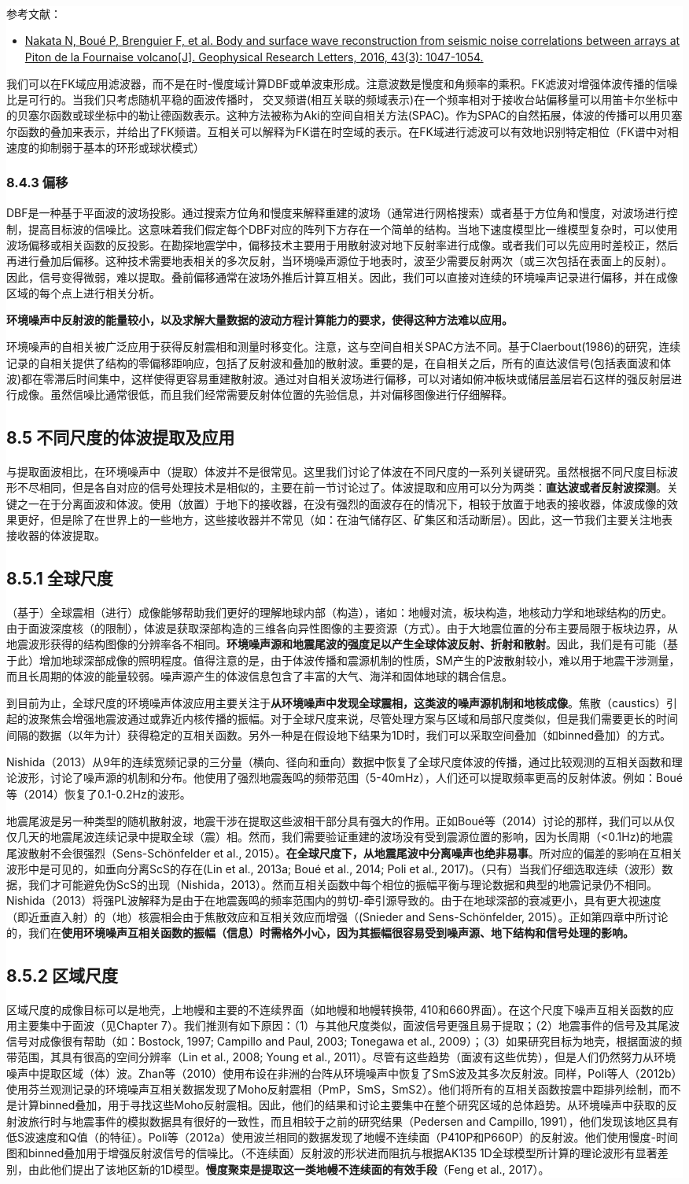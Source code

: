 参考文献：
* [Nakata N, Boué P, Brenguier F, et al. Body and surface wave reconstruction from seismic noise correlations between arrays at Piton de la Fournaise volcano[J]. Geophysical Research Letters, 2016, 43(3): 1047-1054.](https://agupubs.onlinelibrary.wiley.com/doi/full/10.1002/2015GL066997)


我们可以在FK域应用滤波器，而不是在时-慢度域计算DBF或单波束形成。注意波数是慢度和角频率的乘积。FK滤波对增强体波传播的信噪比是可行的。当我们只考虑随机平稳的面波传播时，
交叉频谱(相互关联的频域表示)在一个频率相对于接收台站偏移量可以用笛卡尔坐标中的贝塞尔函数或球坐标中的勒让德函数表示。这种方法被称为Aki的空间自相关方法(SPAC)。作为SPAC的自然拓展，体波的传播可以用贝塞尔函数的叠加来表示，并给出了FK频谱。互相关可以解释为FK谱在时空域的表示。在FK域进行滤波可以有效地识别特定相位（FK谱中对相速度的抑制弱于基本的环形或球状模式）


### 8.4.3 偏移

DBF是一种基于平面波的波场投影。通过搜索方位角和慢度来解释重建的波场（通常进行网格搜索）或者基于方位角和慢度，对波场进行控制，提高目标波的信噪比。这意味着我们假定每个DBF对应的阵列下方存在一个简单的结构。当地下速度模型比一维模型复杂时，可以使用波场偏移或相关函数的反投影。在勘探地震学中，偏移技术主要用于用散射波对地下反射率进行成像。或者我们可以先应用时差校正，然后再进行叠加后偏移。这种技术需要地表相关的多次反射，当环境噪声源位于地表时，波至少需要反射两次（或三次包括在表面上的反射）。因此，信号变得微弱，难以提取。叠前偏移通常在波场外推后计算互相关。因此，我们可以直接对连续的环境噪声记录进行偏移，并在成像区域的每个点上进行相关分析。

**环境噪声中反射波的能量较小，以及求解大量数据的波动方程计算能力的要求，使得这种方法难以应用。**

环境噪声的自相关被广泛应用于获得反射震相和测量时移变化。注意，这与空间自相关SPAC方法不同。基于Claerbout(1986)的研究，连续记录的自相关提供了结构的零偏移距响应，包括了反射波和叠加的散射波。重要的是，在自相关之后，所有的直达波信号(包括表面波和体波)都在零滞后时间集中，这样使得更容易重建散射波。通过对自相关波场进行偏移，可以对诸如俯冲板块或储层盖层岩石这样的强反射层进行成像。虽然信噪比通常很低，而且我们经常需要反射体位置的先验信息，并对偏移图像进行仔细解释。

## 8.5 不同尺度的体波提取及应用
与提取面波相比，在环境噪声中（提取）体波并不是很常见。这里我们讨论了体波在不同尺度的一系列关键研究。虽然根据不同尺度目标波形不尽相同，但是各自对应的信号处理技术是相似的，主要在前一节讨论过了。体波提取和应用可以分为两类：**直达波或者反射波探测**。关键之一在于分离面波和体波。使用（放置）于地下的接收器，在没有强烈的面波存在的情况下，相较于放置于地表的接收器，体波成像的效果更好，但是除了在世界上的一些地方，这些接收器并不常见（如：在油气储存区、矿集区和活动断层）。因此，这一节我们主要关注地表接收器的体波提取。

## 8.5.1 全球尺度

（基于）全球震相（进行）成像能够帮助我们更好的理解地球内部（构造），诸如：地幔对流，板块构造，地核动力学和地球结构的历史。由于面波深度核（的限制），体波是获取深部构造的三维各向异性图像的主要资源（方式）。由于大地震位置的分布主要局限于板块边界，从地震波形获得的结构图像的分辨率各不相同。**环境噪声源和地震尾波的强度足以产生全球体波反射、折射和散射**。因此，我们是有可能（基于此）增加地球深部成像的照明程度。值得注意的是，由于体波传播和震源机制的性质，SM产生的P波散射较小，难以用于地震干涉测量，而且长周期的体波的能量较弱。噪声源产生的体波信息包含了丰富的大气、海洋和固体地球的耦合信息。



到目前为止，全球尺度的环境噪声体波应用主要关注于**从环境噪声中发现全球震相，这类波的噪声源机制和地核成像**。焦散（caustics）引起的波聚焦会增强地震波通过或靠近内核传播的振幅。对于全球尺度来说，尽管处理方案与区域和局部尺度类似，但是我们需要更长的时间间隔的数据（以年为计）获得稳定的互相关函数。另外一种是在假设地下结果为1D时，我们可以采取空间叠加（如binned叠加）的方式。



Nishida（2013）从9年的连续宽频记录的三分量（横向、径向和垂向）数据中恢复了全球尺度体波的传播，通过比较观测的互相关函数和理论波形，讨论了噪声源的机制和分布。他使用了强烈地震轰鸣的频带范围（5-40mHz），人们还可以提取频率更高的反射体波。例如：Boué等（2014）恢复了0.1-0.2Hz的波形。



地震尾波是另一种类型的随机散射波，地震干涉在提取这些波相干部分具有强大的作用。正如Boué等（2014）讨论的那样，我们可以从仅仅几天的地震尾波连续记录中提取全球（震）相。然而，我们需要验证重建的波场没有受到震源位置的影响，因为长周期（<0.1Hz)的地震尾波散射不会很强烈（Sens-Schönfelder et al., 2015）。**在全球尺度下，从地震尾波中分离噪声也绝非易事**。所对应的偏差的影响在互相关波形中是可见的，如垂向分离ScS的存在(Lin et al., 2013a; Boué et al., 2014; Poli et al., 2017)。（只有）当我们仔细选取连续（波形）数据，我们才可能避免伪ScS的出现（Nishida，2013）。然而互相关函数中每个相位的振幅平衡与理论数据和典型的地震记录仍不相同。Nishida（2013）将强PL波解释为是由于在地震轰鸣的频率范围内的剪切-牵引源导致的。由于在地球深部的衰减更小，具有更大视速度（即近垂直入射）的（地）核震相会由于焦散效应和互相关效应而增强（(Snieder and Sens-Schönfelder, 2015）。正如第四章中所讨论的，我们在**使用环境噪声互相关函数的振幅（信息）时需格外小心，因为其振幅很容易受到噪声源、地下结构和信号处理的影响。**

## 8.5.2 区域尺度

区域尺度的成像目标可以是地壳，上地幔和主要的不连续界面（如地幔和地幔转换带, 410和660界面）。在这个尺度下噪声互相关函数的应用主要集中于面波（见Chapter 7）。我们推测有如下原因：（1）与其他尺度类似，面波信号更强且易于提取；（2）地震事件的信号及其尾波信号对成像很有帮助（如：Bostock,
1997; Campillo and Paul, 2003; Tonegawa et al., 2009）；（3）如果研究目标为地壳，根据面波的频带范围，其具有很高的空间分辨率（Lin et al., 2008; Young et al., 2011）。尽管有这些趋势（面波有这些优势），但是人们仍然努力从环境噪声中提取区域（体）波。Zhan等（2010）使用布设在非洲的台阵从环境噪声中恢复了SmS波及其多次反射波。同样，Poli等人（2012b）使用芬兰观测记录的环境噪声互相关数据发现了Moho反射震相（PmP，SmS，SmS2）。他们将所有的互相关函数按震中距排列绘制，而不是计算binned叠加，用于寻找这些Moho反射震相。因此，他们的结果和讨论主要集中在整个研究区域的总体趋势。从环境噪声中获取的反射波旅行时与地震事件的模拟数据具有很好的一致性，而且相较于之前的研究结果（Pedersen and Campillo, 1991），他们发现该地区具有低S波速度和Q值（的特征）。Poli等（2012a）使用波兰相同的数据发现了地幔不连续面（P410P和P660P）的反射波。他们使用慢度-时间图和binned叠加用于增强反射波信号的信噪比。（不连续面）反射波的形状进而阻抗与根据AK135 1D全球模型所计算的理论波形有显著差别，由此他们提出了该地区新的1D模型。**慢度聚束是提取这一类地幔不连续面的有效手段**（Feng et al., 2017）。
